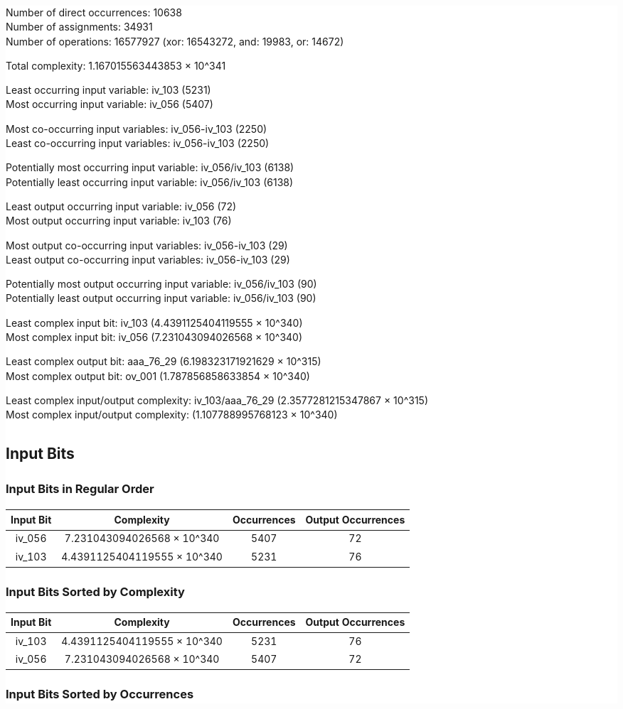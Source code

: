 Number of direct occurrences: 10638  
Number of assignments: 34931  
Number of operations: 16577927
(xor: 16543272,
and: 19983,
or: 14672)

Total complexity: 1.167015563443853 × 10^341

Least occurring input variable: iv_103 (5231)  
Most occurring input variable: iv_056 (5407)

Most co-occurring input variables: iv_056-iv_103 (2250)  
Least co-occurring input variables: iv_056-iv_103 (2250)

Potentially most occurring input variable: iv_056/iv_103 (6138)  
Potentially least occurring input variable: iv_056/iv_103 (6138)

Least output occurring input variable: iv_056 (72)  
Most output occurring input variable: iv_103 (76)

Most output co-occurring input variables: iv_056-iv_103 (29)  
Least output co-occurring input variables: iv_056-iv_103 (29)

Potentially most output occurring input variable: iv_056/iv_103 (90)  
Potentially least output occurring input variable: iv_056/iv_103 (90)

Least complex input bit: iv_103 (4.4391125404119555 × 10^340)  
Most complex input bit: iv_056 (7.231043094026568 × 10^340)

Least complex output bit: aaa_76_29 (6.198323171921629 × 10^315)  
Most complex output bit: ov_001 (1.787856858633854 × 10^340)

Least complex input/output complexity: iv_103/aaa_76_29 (2.3577281215347867 × 10^315)  
Most complex input/output complexity:  (1.107788995768123 × 10^340)

## Input Bits

### Input Bits in Regular Order

| Input Bit | Complexity | Occurrences | Output Occurrences |
|:---------:|:----------:|:-----------:|:------------------:|
| iv_056 | 7.231043094026568 × 10^340 | 5407 | 72 |
| iv_103 | 4.4391125404119555 × 10^340 | 5231 | 76 |

### Input Bits Sorted by Complexity

| Input Bit | Complexity | Occurrences | Output Occurrences |
|:---------:|:----------:|:-----------:|:------------------:|
| iv_103 | 4.4391125404119555 × 10^340 | 5231 | 76 |
| iv_056 | 7.231043094026568 × 10^340 | 5407 | 72 |

### Input Bits Sorted by Occurrences
